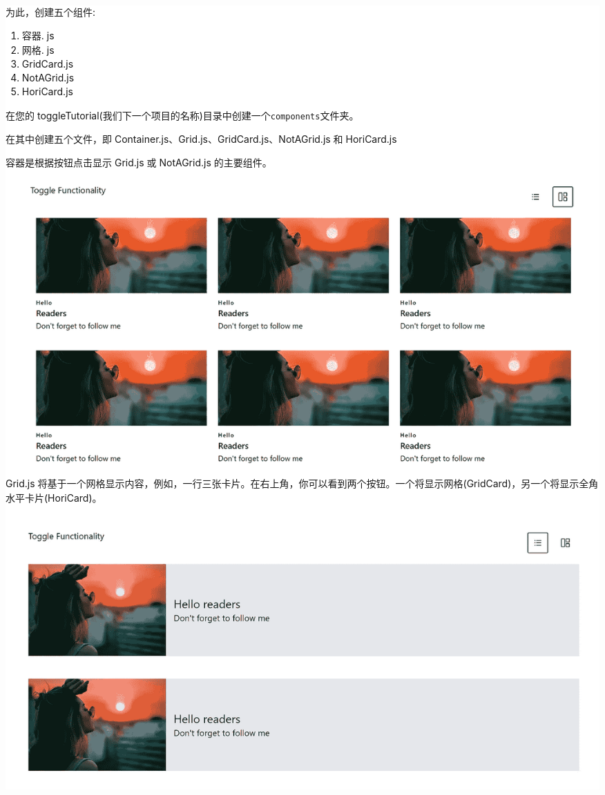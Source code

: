 为此，创建五个组件:

1.  容器. js
2.  网格. js
3.  GridCard.js
4.  NotAGrid.js
5.  HoriCard.js

在您的 toggleTutorial(我们下一个项目的名称)目录中创建一个`components`文件夹。

在其中创建五个文件，即 Container.js、Grid.js、GridCard.js、NotAGrid.js 和 HoriCard.js

容器是根据按钮点击显示 Grid.js 或 NotAGrid.js 的主要组件。

![](img/af69527c8be81a9812c3588c59eea785.png)

Grid.js 将基于一个网格显示内容，例如，一行三张卡片。在右上角，你可以看到两个按钮。一个将显示网格(GridCard)，另一个将显示全角水平卡片(HoriCard)。

![](img/957176eabb4e32156e88cd56035de804.png)
